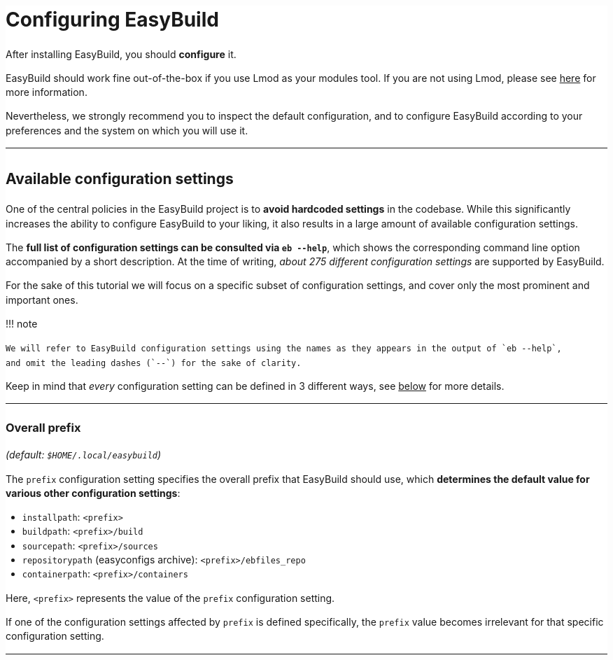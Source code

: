 # Configuring EasyBuild

After installing EasyBuild, you should **configure** it.

EasyBuild should work fine out-of-the-box if you use Lmod as your modules tool.
If you are not using Lmod, please see [here](#modules-tool-module-syntax) for more information.

Nevertheless, we strongly recommend you to inspect the default configuration,
and to configure EasyBuild according to your preferences and the system on which you will use it.

---

## Available configuration settings

One of the central policies in the EasyBuild project is to **avoid hardcoded settings** in the codebase.
While this significantly increases the ability to configure EasyBuild to your liking, it also results
in a large amount of available configuration settings.

The **full list of configuration settings can be consulted via `eb --help`**,
which shows the corresponding command line option accompanied by a short description.
At the time of writing, *about 275 different configuration settings* are supported by EasyBuild.

For the sake of this tutorial we will focus on a specific subset of configuration settings,
and cover only the most prominent and important ones.

!!! note

    We will refer to EasyBuild configuration settings using the names as they appears in the output of `eb --help`,
    and omit the leading dashes (`--`) for the sake of clarity.

Keep in mind that *every* configuration setting can be defined in 3 different ways,
see [below](#consistency-across-configuration-levels) for more details.

---

### Overall prefix

*(default: `$HOME/.local/easybuild`)*

The `prefix` configuration setting specifies the overall prefix that EasyBuild should use,
which **determines the default value for various other configuration settings**:

* `installpath`: `<prefix>`
* `buildpath`: `<prefix>/build`
* `sourcepath`: `<prefix>/sources`
* `repositorypath` (easyconfigs archive): `<prefix>/ebfiles_repo`
* `containerpath`: `<prefix>/containers`

Here, `<prefix>` represents the value of the `prefix` configuration setting.

If one of the configuration settings affected by `prefix` is defined specifically,
the `prefix` value becomes irrelevant for that specific configuration setting.

---